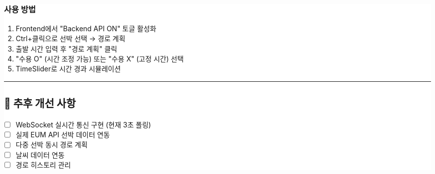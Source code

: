 ### 사용 방법
1. Frontend에서 "Backend API ON" 토글 활성화
2. Ctrl+클릭으로 선박 선택 → 경로 계획
3. 출발 시간 입력 후 "경로 계획" 클릭
4. "수용 O" (시간 조정 가능) 또는 "수용 X" (고정 시간) 선택
5. TimeSlider로 시간 경과 시뮬레이션

---

## 📝 추후 개선 사항
- [ ] WebSocket 실시간 통신 구현 (현재 3초 폴링)
- [ ] 실제 EUM API 선박 데이터 연동
- [ ] 다중 선박 동시 경로 계획
- [ ] 날씨 데이터 연동
- [ ] 경로 히스토리 관리